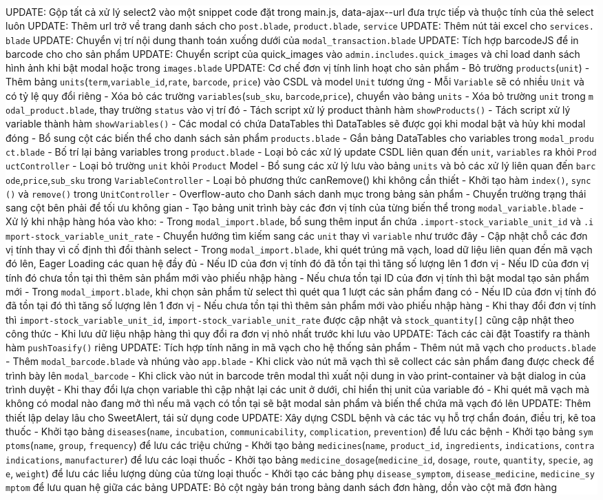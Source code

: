 UPDATE: Gộp tất cả xử lý select2 vào một snippet code đặt trong main.js, data-ajax--url đưa trực tiếp và thuộc tính của thẻ select luôn
UPDATE: Thêm url trở về trang danh sách cho `post.blade`, `product.blade`, `service`
UPDATE: Thêm nút tải excel cho `services.blade`
UPDATE: Chuyển vị trí nội dung thanh toán xuống dưới của `modal_transaction.blade`
UPDATE: Tích hợp barcodeJS để in barcode cho cho sản phẩm
UPDATE: Chuyển script của quick_images vào `admin.includes.quick_images` và chỉ load danh sách hình ảnh khi bật modal hoặc trong `images.blade`
UPDATE: Cơ chế đơn vị tính linh hoạt cho sản phẩm - Bỏ trường `products`(`unit`) - Thêm bảng `units`(`term`,`variable_id`,`rate`, `barcode`, `price`) vào CSDL và model `Unit` tương ứng - Mỗi `Variable` sẽ có nhiều `Unit` và có tỷ lệ quy đổi riêng - Xóa bỏ các trường `variables`(`sub_sku`, `barcode`,`price`), chuyển vào bảng `units` - Xóa bỏ trường `unit` trong `modal_product.blade`, thay trường `status` vào vị trí đó - Tách script xử lý product thành hàm `showProducts()` - Tách script xử lý variable thành hàm `showVariables()` - Các modal có chứa DataTables thì DataTables sẽ được gọi khi modal bật và hủy khi modal đóng - Bổ sung cột các biến thể cho danh sách sản phẩm `products.blade` - Gắn bảng DataTables cho variables trong `modal_product.blade` - Bố trí lại bảng variables trong `product.blade` - Loại bỏ các xử lý update CSDL liên quan đến `unit`, `variables` ra khỏi `ProductController` - Loại bỏ trường `unit` khỏi `Product` Model - Bổ sung các xử lý lưu vào bảng `units` và bỏ các xử lý liên quan đến `barcode`,`price`,`sub_sku` trong `VariableController` - Loại bỏ phương thức canRemove() khi không cần thiết - Khởi tạo hàm `index()`, `sync()` và `remove()` trong `UnitController` - Overflow-auto cho Danh sách danh mục trong bảng sản phẩm - Chuyển trường trạng thái sang cột bên phải để tối ưu không gian - Tạo bảng unit trình bày các đơn vị tính của từng biến thể trong `modal_variable.blade` - Xử lý khi nhập hàng hóa vào kho: - Trong `modal_import.blade`, bổ sung thêm input ẩn chứa `.import-stock_variable_unit_id` và `.import-stock_variable_unit_rate` - Chuyển hướng tìm kiếm sang các `unit` thay vì `variable` như trước đây - Cập nhật chỗ các đơn vị tính thay vì cố định thì đổi thành select - Trong `modal_import.blade`, khi quét trúng mã vạch, load dữ liệu liên quan đến mã vạch đó lên, Eager Loading các quan hệ đầy đủ - Nếu ID của đơn vị tính đó đã tồn tại thì tăng số lượng lên 1 đơn vị - Nếu ID của đơn vị tính đó chưa tồn tại thì thêm sản phẩm mới vào phiếu nhập hàng - Nếu chưa tồn tại ID của đơn vị tính thì bật modal tạo sản phẩm mới - Trong `modal_import.blade`, khi chọn sản phẩm từ select thì quét qua 1 lượt các sản phẩm đang có - Nếu ID của đơn vị tính đó đã tồn tại đó thì tăng số lượng lên 1 đơn vị - Nếu chưa tồn tại thì thêm sản phẩm mới vào phiếu nhập hàng - Khi thay đổi đơn vị tính thì `import-stock_variable_unit_id`, `import-stock_variable_unit_rate` được cập nhật và `stock_quantity[]` cũng cập nhật theo công thức - Khi lưu dữ liệu nhập hàng thì quy đổi ra đơn vị nhỏ nhất trước khi lưu vào
UPDATE: Tách các cài đặt Toastify ra thành hàm `pushToasify()` riêng
UPDATE: Tích hợp tính năng in mã vạch cho hệ thống sản phẩm - Thêm nút mã vạch cho `products.blade` - Thêm `modal_barcode.blade` và nhúng vào `app.blade` - Khi click vào nút mã vạch thì sẽ collect các sản phẩm đang được check để trình bày lên `modal_barcode` - Khi click vào nút in barcode trên modal thì xuất nội dung in vào print-container và bật dialog in của trình duyệt - Khi thay đổi lựa chọn variable thì cập nhật lại các unit ở dưới, chỉ hiển thị unit của variable đó - Khi quét mã vạch mà không có modal nào đang mở thì nếu mã vạch có tồn tại sẽ bật modal sản phẩm và biến thể chứa mã vạch đó lên
UPDATE: Thêm thiết lập delay lâu cho SweetAlert, tái sử dụng code
UPDATE: Xây dựng CSDL bệnh và các tác vụ hỗ trợ chẩn đoán, điều trị, kê toa thuốc - Khởi tạo bảng `diseases`(`name`, `incubation`, `communicability`, `complication`, `prevention`) để lưu các bệnh - Khởi tạo bảng `symptoms`(`name`, `group`, `frequency`) để lưu các triệu chứng - Khởi tạo bảng `medicines`(`name`, `product_id`, `ingredients`, `indications`, `contraindications`, `manufacturer`) để lưu các loại thuốc - Khởi tạo bảng `medicine_dosage`(`medicine_id`, `dosage`, `route`, `quantity`, `specie`, `age`, `weight`) để lưu các liều lượng dùng của từng loại thuốc - Khởi tạo các bảng phụ `disease_symptom`, `disease_medicine`, `medicine_symptom` để lưu quan hệ giữa các bảng
UPDATE: Bỏ cột ngày bán trong bảng danh sách đơn hàng, dồn vào cột mã đơn hàng
